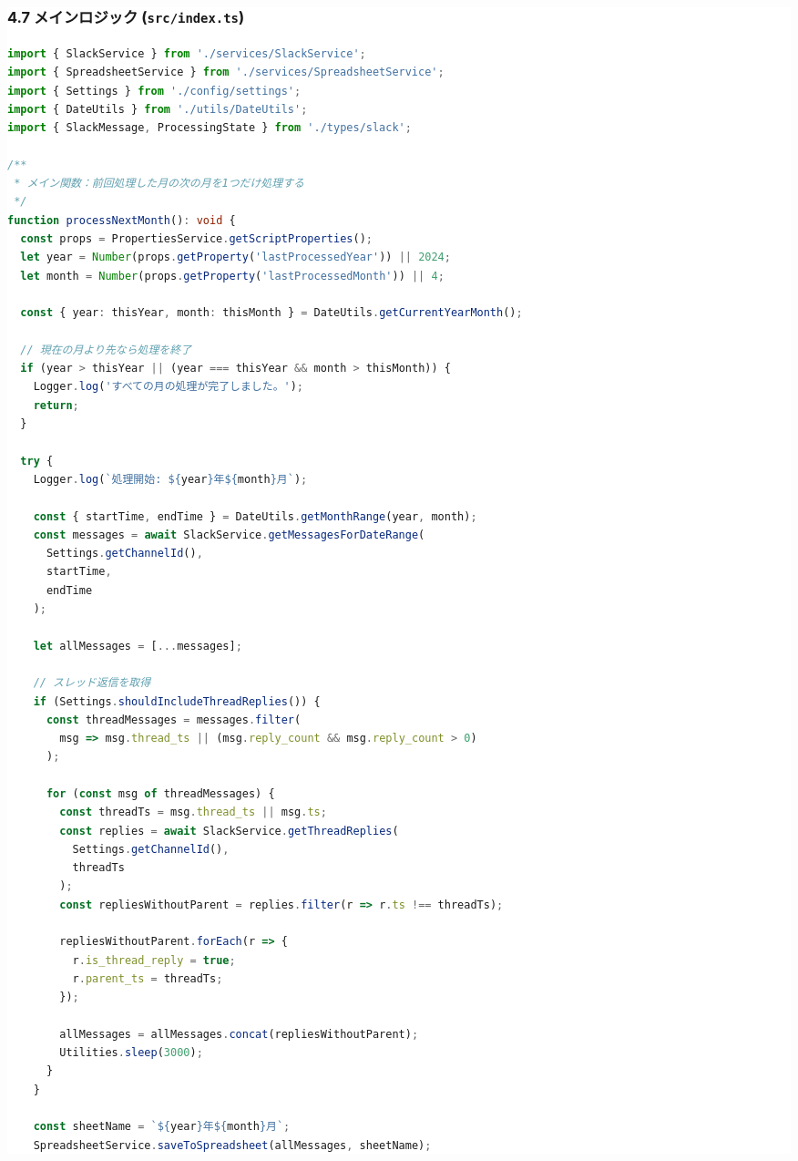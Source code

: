 ### 4.7 メインロジック (`src/index.ts`)

```typescript
import { SlackService } from './services/SlackService';
import { SpreadsheetService } from './services/SpreadsheetService';
import { Settings } from './config/settings';
import { DateUtils } from './utils/DateUtils';
import { SlackMessage, ProcessingState } from './types/slack';

/**
 * メイン関数：前回処理した月の次の月を1つだけ処理する
 */
function processNextMonth(): void {
  const props = PropertiesService.getScriptProperties();
  let year = Number(props.getProperty('lastProcessedYear')) || 2024;
  let month = Number(props.getProperty('lastProcessedMonth')) || 4;

  const { year: thisYear, month: thisMonth } = DateUtils.getCurrentYearMonth();

  // 現在の月より先なら処理を終了
  if (year > thisYear || (year === thisYear && month > thisMonth)) {
    Logger.log('すべての月の処理が完了しました。');
    return;
  }

  try {
    Logger.log(`処理開始: ${year}年${month}月`);

    const { startTime, endTime } = DateUtils.getMonthRange(year, month);
    const messages = await SlackService.getMessagesForDateRange(
      Settings.getChannelId(),
      startTime,
      endTime
    );

    let allMessages = [...messages];

    // スレッド返信を取得
    if (Settings.shouldIncludeThreadReplies()) {
      const threadMessages = messages.filter(
        msg => msg.thread_ts || (msg.reply_count && msg.reply_count > 0)
      );

      for (const msg of threadMessages) {
        const threadTs = msg.thread_ts || msg.ts;
        const replies = await SlackService.getThreadReplies(
          Settings.getChannelId(),
          threadTs
        );
        const repliesWithoutParent = replies.filter(r => r.ts !== threadTs);

        repliesWithoutParent.forEach(r => {
          r.is_thread_reply = true;
          r.parent_ts = threadTs;
        });

        allMessages = allMessages.concat(repliesWithoutParent);
        Utilities.sleep(3000);
      }
    }

    const sheetName = `${year}年${month}月`;
    SpreadsheetService.saveToSpreadsheet(allMessages, sheetName);
```